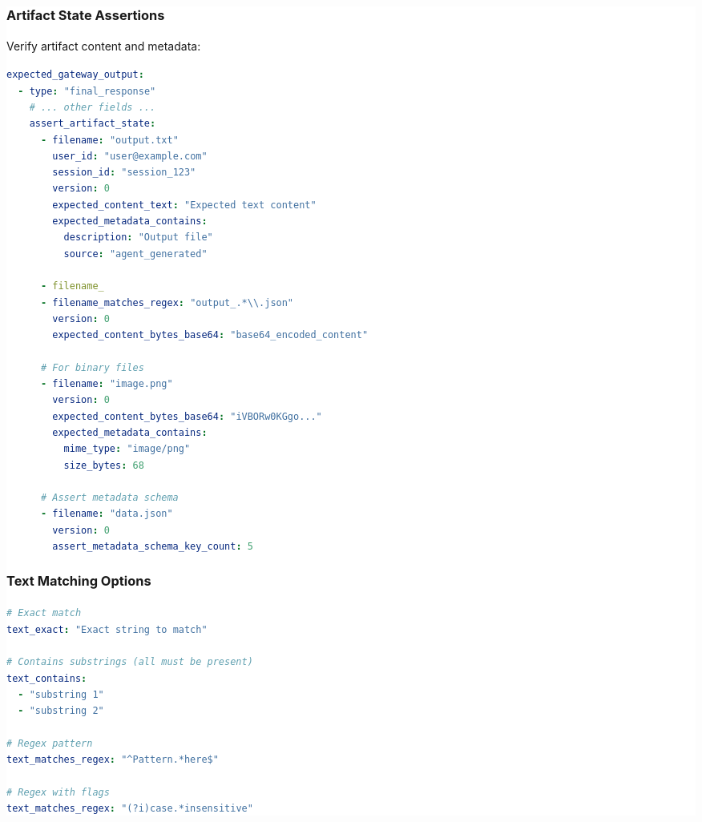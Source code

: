 ### Artifact State Assertions

Verify artifact content and metadata:

```yaml
expected_gateway_output:
  - type: "final_response"
    # ... other fields ...
    assert_artifact_state:
      - filename: "output.txt"
        user_id: "user@example.com"
        session_id: "session_123"
        version: 0
        expected_content_text: "Expected text content"
        expected_metadata_contains:
          description: "Output file"
          source: "agent_generated"
      
      - filename_
      - filename_matches_regex: "output_.*\\.json"
        version: 0
        expected_content_bytes_base64: "base64_encoded_content"
      
      # For binary files
      - filename: "image.png"
        version: 0
        expected_content_bytes_base64: "iVBORw0KGgo..."
        expected_metadata_contains:
          mime_type: "image/png"
          size_bytes: 68
      
      # Assert metadata schema
      - filename: "data.json"
        version: 0
        assert_metadata_schema_key_count: 5
```

### Text Matching Options

```yaml
# Exact match
text_exact: "Exact string to match"

# Contains substrings (all must be present)
text_contains:
  - "substring 1"
  - "substring 2"

# Regex pattern
text_matches_regex: "^Pattern.*here$"

# Regex with flags
text_matches_regex: "(?i)case.*insensitive"
```
